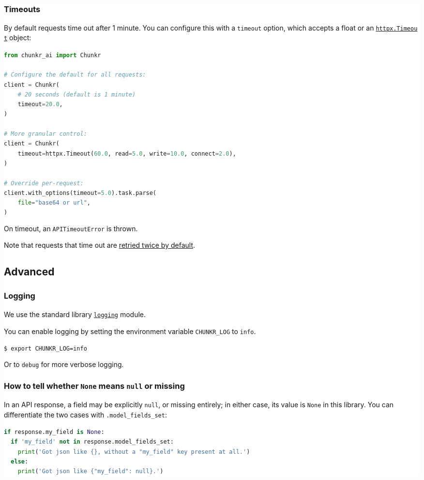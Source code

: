 ### Timeouts

By default requests time out after 1 minute. You can configure this with a `timeout` option,
which accepts a float or an [`httpx.Timeout`](https://www.python-httpx.org/advanced/timeouts/#fine-tuning-the-configuration) object:

```python
from chunkr_ai import Chunkr

# Configure the default for all requests:
client = Chunkr(
    # 20 seconds (default is 1 minute)
    timeout=20.0,
)

# More granular control:
client = Chunkr(
    timeout=httpx.Timeout(60.0, read=5.0, write=10.0, connect=2.0),
)

# Override per-request:
client.with_options(timeout=5.0).task.parse(
    file="base64 or url",
)
```

On timeout, an `APITimeoutError` is thrown.

Note that requests that time out are [retried twice by default](#retries).

## Advanced

### Logging

We use the standard library [`logging`](https://docs.python.org/3/library/logging.html) module.

You can enable logging by setting the environment variable `CHUNKR_LOG` to `info`.

```shell
$ export CHUNKR_LOG=info
```

Or to `debug` for more verbose logging.

### How to tell whether `None` means `null` or missing

In an API response, a field may be explicitly `null`, or missing entirely; in either case, its value is `None` in this library. You can differentiate the two cases with `.model_fields_set`:

```py
if response.my_field is None:
  if 'my_field' not in response.model_fields_set:
    print('Got json like {}, without a "my_field" key present at all.')
  else:
    print('Got json like {"my_field": null}.')
```
